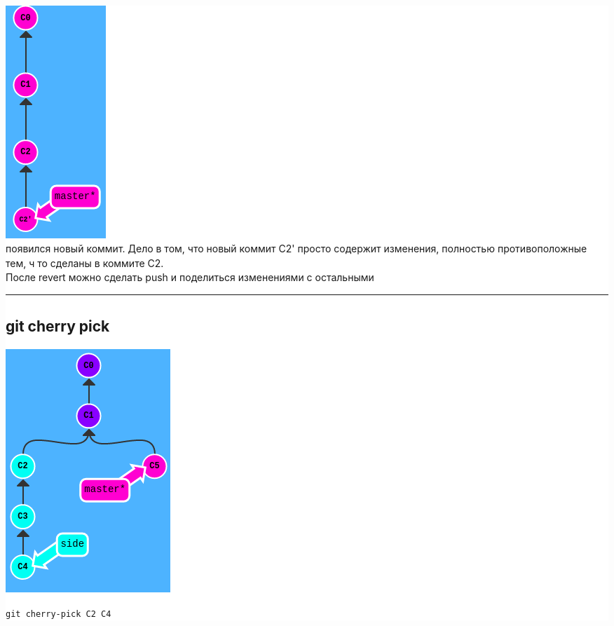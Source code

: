 ![Revert](img/revert2.png)   
появился новый коммит. Дело в том, что новый коммит C2' просто содержит изменения, полностью противоположные тем, ч
то сделаны в коммите C2.   
После revert можно сделать push и поделиться изменениями с остальными

---

## git cherry pick
![cherry-pick](img/cherry-pick1.png)   
```
git cherry-pick C2 C4
```